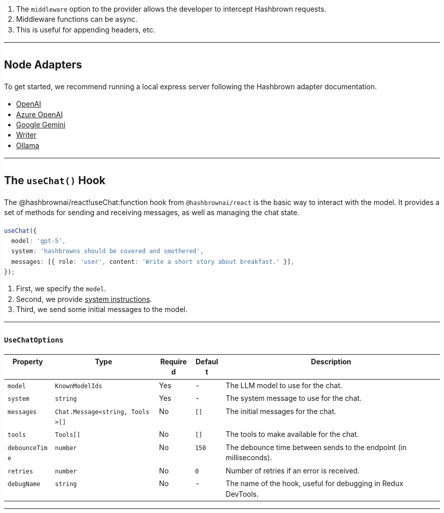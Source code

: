 
</hb-code-example>

1. The `middleware` option to the provider allows the developer to intercept Hashbrown requests.
2. Middleware functions can be async.
3. This is useful for appending headers, etc.

</hb-expander>

---

## Node Adapters

To get started, we recommend running a local express server following the Hashbrown adapter documentation.

- [OpenAI](/docs/react/platform/openai)
- [Azure OpenAI](/docs/react/platform/azure)
- [Google Gemini](/docs/react/platform/google)
- [Writer](/docs/react/platform/writer)
- [Ollama](/docs/react/platform/ollama)
---

## The `useChat()` Hook

The @hashbrownai/react!useChat:function hook from `@hashbrownai/react` is the basic way to interact with the model.
It provides a set of methods for sending and receiving messages, as well as managing the chat state.

<hb-code-example header="useChat()">

```ts
useChat({
  model: 'gpt-5',
  system: 'hashbrowns should be covered and smothered',
  messages: [{ role: 'user', content: 'Write a short story about breakfast.' }],
});
```

</hb-code-example>

1. First, we specify the `model`.
2. Second, we provide [system instructions](/docs/react/concept/system-instructions).
3. Third, we send some initial messages to the model.

---

### `UseChatOptions`

| Property       | Type                            | Required | Default | Description                                                        |
| -------------- | ------------------------------- | -------- | ------- | ------------------------------------------------------------------ |
| `model`        | `KnownModelIds`                 | Yes      | -       | The LLM model to use for the chat.                                 |
| `system`       | `string`                        | Yes      | -       | The system message to use for the chat.                            |
| `messages`     | `Chat.Message<string, Tools>[]` | No       | `[]`    | The initial messages for the chat.                                 |
| `tools`        | `Tools[]`                       | No       | `[]`    | The tools to make available for the chat.                          |
| `debounceTime` | `number`                        | No       | `150`   | The debounce time between sends to the endpoint (in milliseconds). |
| `retries`      | `number`                        | No       | `0`     | Number of retries if an error is received.                         |
| `debugName`    | `string`                        | No       | -       | The name of the hook, useful for debugging in Redux DevTools.      |

---
